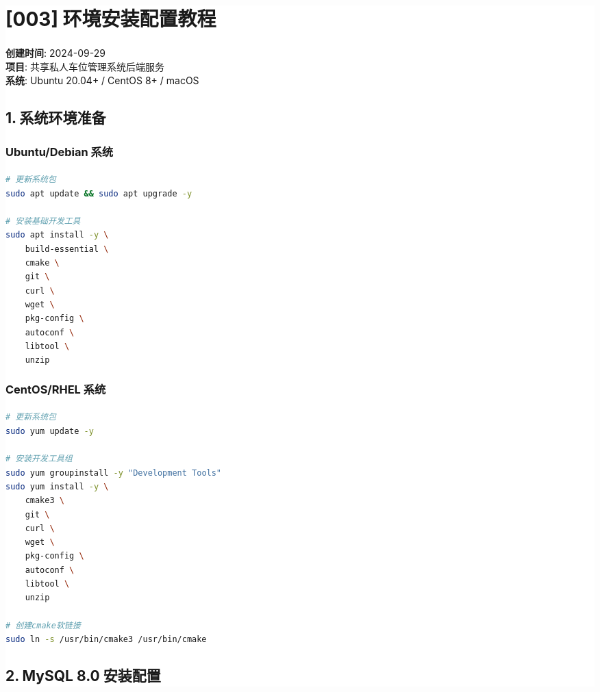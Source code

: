 # [003] 环境安装配置教程

**创建时间**: 2024-09-29  
**项目**: 共享私人车位管理系统后端服务  
**系统**: Ubuntu 20.04+ / CentOS 8+ / macOS  

## 1. 系统环境准备

### Ubuntu/Debian 系统
```bash
# 更新系统包
sudo apt update && sudo apt upgrade -y

# 安装基础开发工具
sudo apt install -y \
    build-essential \
    cmake \
    git \
    curl \
    wget \
    pkg-config \
    autoconf \
    libtool \
    unzip
```

### CentOS/RHEL 系统
```bash
# 更新系统包
sudo yum update -y

# 安装开发工具组
sudo yum groupinstall -y "Development Tools"
sudo yum install -y \
    cmake3 \
    git \
    curl \
    wget \
    pkg-config \
    autoconf \
    libtool \
    unzip

# 创建cmake软链接
sudo ln -s /usr/bin/cmake3 /usr/bin/cmake
```

## 2. MySQL 8.0 安装配置
